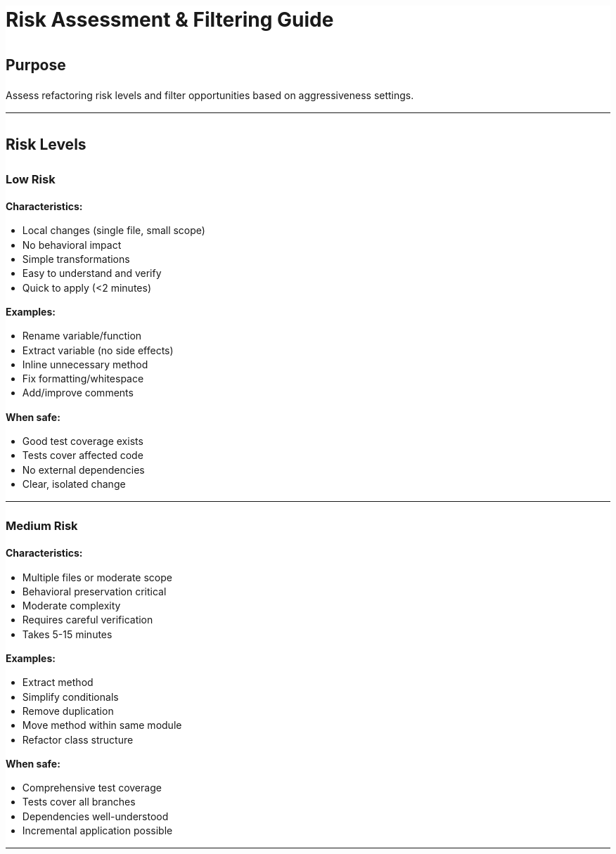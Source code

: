 # Risk Assessment & Filtering Guide

## Purpose

Assess refactoring risk levels and filter opportunities based on aggressiveness settings.

---

## Risk Levels

### Low Risk

**Characteristics:**
- Local changes (single file, small scope)
- No behavioral impact
- Simple transformations
- Easy to understand and verify
- Quick to apply (<2 minutes)

**Examples:**
- Rename variable/function
- Extract variable (no side effects)
- Inline unnecessary method
- Fix formatting/whitespace
- Add/improve comments

**When safe:**
- Good test coverage exists
- Tests cover affected code
- No external dependencies
- Clear, isolated change

---

### Medium Risk

**Characteristics:**
- Multiple files or moderate scope
- Behavioral preservation critical
- Moderate complexity
- Requires careful verification
- Takes 5-15 minutes

**Examples:**
- Extract method
- Simplify conditionals
- Remove duplication
- Move method within same module
- Refactor class structure

**When safe:**
- Comprehensive test coverage
- Tests cover all branches
- Dependencies well-understood
- Incremental application possible

---